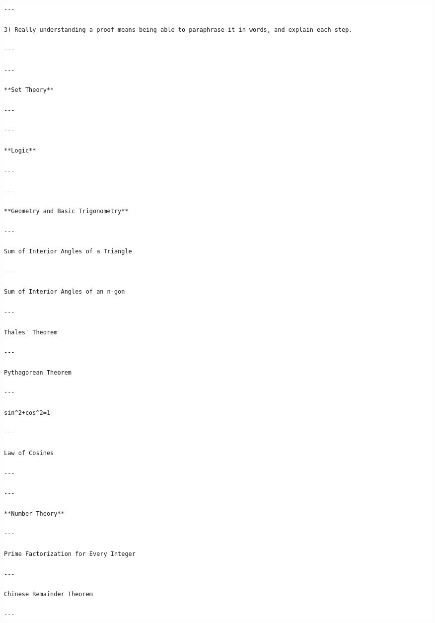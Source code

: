     ---
    
    3) Really understanding a proof means being able to paraphrase it in words, and explain each step.
    
    ---
    
    ---
    
    **Set Theory**
    
    ---
    
    ---
    
    **Logic**
    
    ---
    
    ---
    
    **Geometry and Basic Trigonometry**
    
    ---
    
    Sum of Interior Angles of a Triangle
    
    ---
    
    Sum of Interior Angles of an n-gon
    
    ---
    
    Thales' Theorem
    
    ---
    
    Pythagorean Theorem
    
    ---
    
    sin^2+cos^2=1
    
    ---
    
    Law of Cosines
    
    ---
    
    ---
    
    **Number Theory**
    
    ---
    
    Prime Factorization for Every Integer
    
    ---
    
    Chinese Remainder Theorem
    
    ---
    